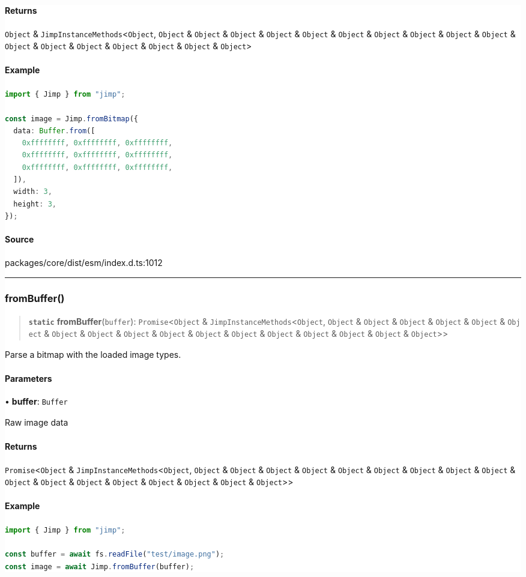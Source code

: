 #### Returns

`Object` & `JimpInstanceMethods`\<`Object`, `Object` & `Object` & `Object` & `Object` & `Object` & `Object` & `Object` & `Object` & `Object` & `Object` & `Object` & `Object` & `Object` & `Object` & `Object` & `Object` & `Object`\>

#### Example

```ts
import { Jimp } from "jimp";

const image = Jimp.fromBitmap({
  data: Buffer.from([
    0xffffffff, 0xffffffff, 0xffffffff,
    0xffffffff, 0xffffffff, 0xffffffff,
    0xffffffff, 0xffffffff, 0xffffffff,
  ]),
  width: 3,
  height: 3,
});
```

#### Source

packages/core/dist/esm/index.d.ts:1012

***

### fromBuffer()

> **`static`** **fromBuffer**(`buffer`): `Promise`\<`Object` & `JimpInstanceMethods`\<`Object`, `Object` & `Object` & `Object` & `Object` & `Object` & `Object` & `Object` & `Object` & `Object` & `Object` & `Object` & `Object` & `Object` & `Object` & `Object` & `Object` & `Object`\>\>

Parse a bitmap with the loaded image types.

#### Parameters

• **buffer**: `Buffer`

Raw image data

#### Returns

`Promise`\<`Object` & `JimpInstanceMethods`\<`Object`, `Object` & `Object` & `Object` & `Object` & `Object` & `Object` & `Object` & `Object` & `Object` & `Object` & `Object` & `Object` & `Object` & `Object` & `Object` & `Object` & `Object`\>\>

#### Example

```ts
import { Jimp } from "jimp";

const buffer = await fs.readFile("test/image.png");
const image = await Jimp.fromBuffer(buffer);
```
